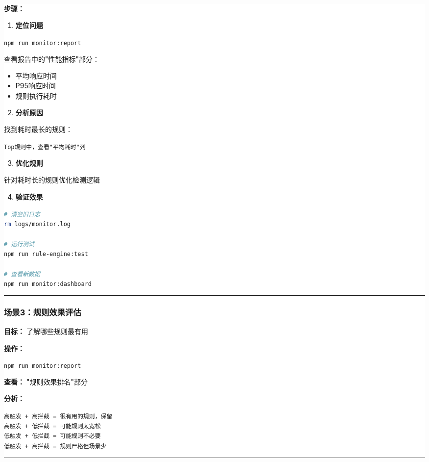 **步骤：**

1. **定位问题**
```bash
npm run monitor:report
```

查看报告中的"性能指标"部分：
- 平均响应时间
- P95响应时间
- 规则执行耗时

2. **分析原因**

找到耗时最长的规则：
```
Top规则中，查看"平均耗时"列
```

3. **优化规则**

针对耗时长的规则优化检测逻辑

4. **验证效果**

```bash
# 清空旧日志
rm logs/monitor.log

# 运行测试
npm run rule-engine:test

# 查看新数据
npm run monitor:dashboard
```

---

### 场景3：规则效果评估

**目标：** 了解哪些规则最有用

**操作：**

```bash
npm run monitor:report
```

**查看：** "规则效果排名"部分

**分析：**
```
高触发 + 高拦截 = 很有用的规则，保留
高触发 + 低拦截 = 可能规则太宽松
低触发 + 低拦截 = 可能规则不必要
低触发 + 高拦截 = 规则严格但场景少
```

---

